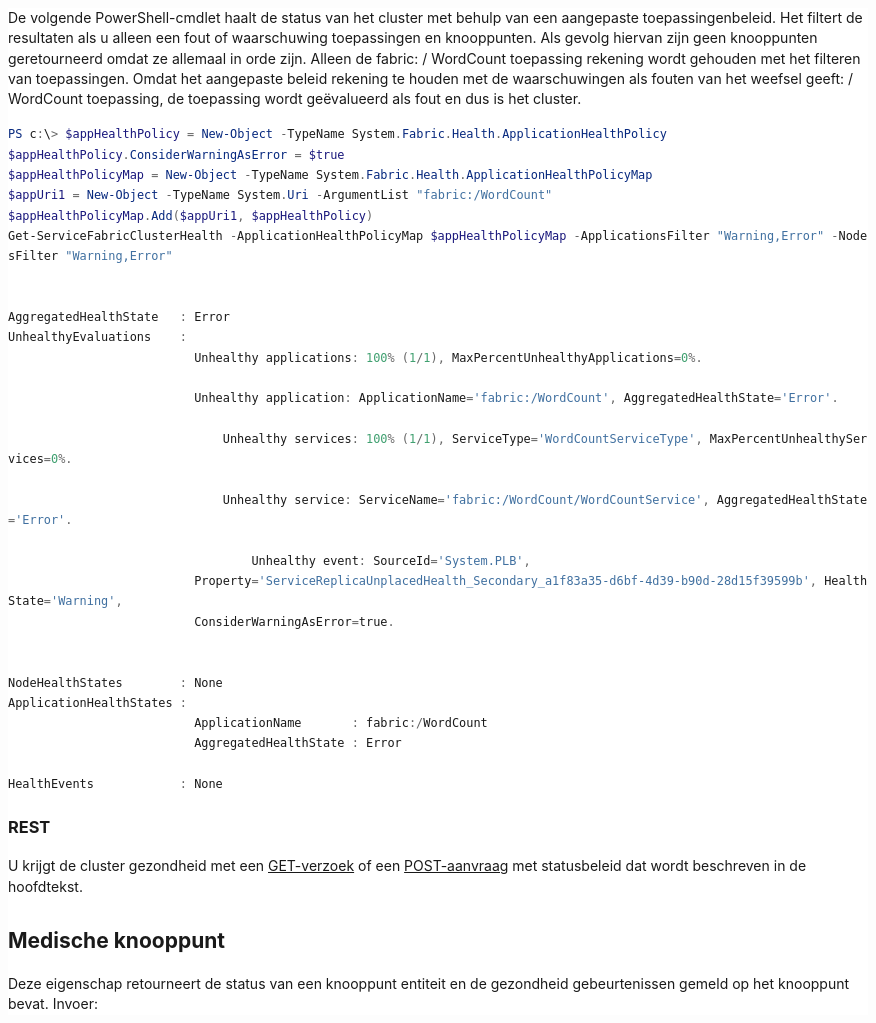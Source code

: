 De volgende PowerShell-cmdlet haalt de status van het cluster met behulp van een aangepaste toepassingenbeleid. Het filtert de resultaten als u alleen een fout of waarschuwing toepassingen en knooppunten. Als gevolg hiervan zijn geen knooppunten geretourneerd omdat ze allemaal in orde zijn. Alleen de fabric: / WordCount toepassing rekening wordt gehouden met het filteren van toepassingen. Omdat het aangepaste beleid rekening te houden met de waarschuwingen als fouten van het weefsel geeft: / WordCount toepassing, de toepassing wordt geëvalueerd als fout en dus is het cluster.

```powershell
PS c:\> $appHealthPolicy = New-Object -TypeName System.Fabric.Health.ApplicationHealthPolicy
$appHealthPolicy.ConsiderWarningAsError = $true
$appHealthPolicyMap = New-Object -TypeName System.Fabric.Health.ApplicationHealthPolicyMap
$appUri1 = New-Object -TypeName System.Uri -ArgumentList "fabric:/WordCount"
$appHealthPolicyMap.Add($appUri1, $appHealthPolicy)
Get-ServiceFabricClusterHealth -ApplicationHealthPolicyMap $appHealthPolicyMap -ApplicationsFilter "Warning,Error" -NodesFilter "Warning,Error"


AggregatedHealthState   : Error
UnhealthyEvaluations    :
                          Unhealthy applications: 100% (1/1), MaxPercentUnhealthyApplications=0%.

                          Unhealthy application: ApplicationName='fabric:/WordCount', AggregatedHealthState='Error'.

                              Unhealthy services: 100% (1/1), ServiceType='WordCountServiceType', MaxPercentUnhealthyServices=0%.

                              Unhealthy service: ServiceName='fabric:/WordCount/WordCountService', AggregatedHealthState='Error'.

                                  Unhealthy event: SourceId='System.PLB',
                          Property='ServiceReplicaUnplacedHealth_Secondary_a1f83a35-d6bf-4d39-b90d-28d15f39599b', HealthState='Warning',
                          ConsiderWarningAsError=true.


NodeHealthStates        : None
ApplicationHealthStates :
                          ApplicationName       : fabric:/WordCount
                          AggregatedHealthState : Error

HealthEvents            : None

```

### <a name="rest"></a>REST
U krijgt de cluster gezondheid met een [GET-verzoek](https://msdn.microsoft.com/library/azure/dn707669.aspx) of een [POST-aanvraag](https://msdn.microsoft.com/library/azure/dn707696.aspx) met statusbeleid dat wordt beschreven in de hoofdtekst.

## <a name="get-node-health"></a>Medische knooppunt
Deze eigenschap retourneert de status van een knooppunt entiteit en de gezondheid gebeurtenissen gemeld op het knooppunt bevat. Invoer:

